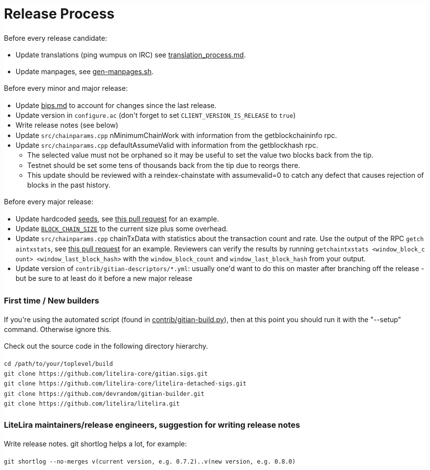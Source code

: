 Release Process
====================

Before every release candidate:

* Update translations (ping wumpus on IRC) see [translation_process.md](https://github.com/litelira/litelira/blob/master/doc/translation_process.md#synchronising-translations).

* Update manpages, see [gen-manpages.sh](https://github.com/litelira/litelira/blob/master/contrib/devtools/README.md#gen-manpagessh).

Before every minor and major release:

* Update [bips.md](bips.md) to account for changes since the last release.
* Update version in `configure.ac` (don't forget to set `CLIENT_VERSION_IS_RELEASE` to `true`)
* Write release notes (see below)
* Update `src/chainparams.cpp` nMinimumChainWork with information from the getblockchaininfo rpc.
* Update `src/chainparams.cpp` defaultAssumeValid with information from the getblockhash rpc.
  - The selected value must not be orphaned so it may be useful to set the value two blocks back from the tip.
  - Testnet should be set some tens of thousands back from the tip due to reorgs there.
  - This update should be reviewed with a reindex-chainstate with assumevalid=0 to catch any defect
     that causes rejection of blocks in the past history.

Before every major release:

* Update hardcoded [seeds](/contrib/seeds/README.md), see [this pull request](https://github.com/litelira/litelira/pull/7415) for an example.
* Update [`BLOCK_CHAIN_SIZE`](/src/qt/intro.cpp) to the current size plus some overhead.
* Update `src/chainparams.cpp` chainTxData with statistics about the transaction count and rate. Use the output of the RPC `getchaintxstats`, see
  [this pull request](https://github.com/litelira/litelira/pull/12270) for an example. Reviewers can verify the results by running `getchaintxstats <window_block_count> <window_last_block_hash>` with the `window_block_count` and `window_last_block_hash` from your output.
* Update version of `contrib/gitian-descriptors/*.yml`: usually one'd want to do this on master after branching off the release - but be sure to at least do it before a new major release

### First time / New builders

If you're using the automated script (found in [contrib/gitian-build.py](/contrib/gitian-build.py)), then at this point you should run it with the "--setup" command. Otherwise ignore this.

Check out the source code in the following directory hierarchy.

    cd /path/to/your/toplevel/build
    git clone https://github.com/litelira-core/gitian.sigs.git
    git clone https://github.com/litelira-core/litelira-detached-sigs.git
    git clone https://github.com/devrandom/gitian-builder.git
    git clone https://github.com/litelira/litelira.git

### LiteLira maintainers/release engineers, suggestion for writing release notes

Write release notes. git shortlog helps a lot, for example:

    git shortlog --no-merges v(current version, e.g. 0.7.2)..v(new version, e.g. 0.8.0)

